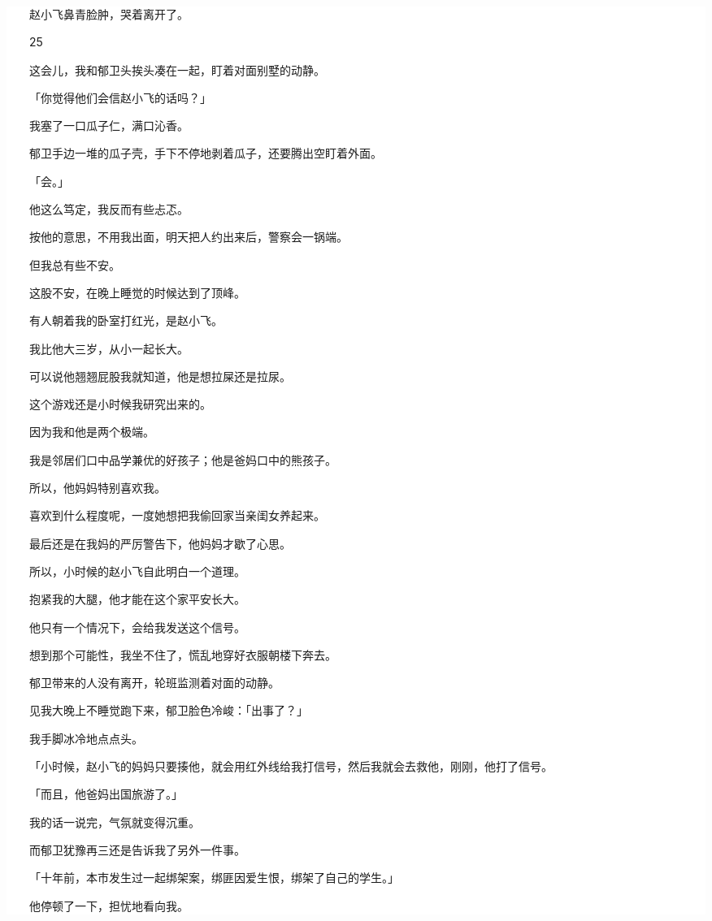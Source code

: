 &emsp;&emsp;赵小飞鼻青脸肿，哭着离开了。  
  
&emsp;&emsp;25  
  
&emsp;&emsp;这会儿，我和郁卫头挨头凑在一起，盯着对面别墅的动静。  
  
&emsp;&emsp;「你觉得他们会信赵小飞的话吗？」  
  
&emsp;&emsp;我塞了一口瓜子仁，满口沁香。  
  
&emsp;&emsp;郁卫手边一堆的瓜子壳，手下不停地剥着瓜子，还要腾出空盯着外面。  
  
&emsp;&emsp;「会。」  
  
&emsp;&emsp;他这么笃定，我反而有些忐忑。  
  
&emsp;&emsp;按他的意思，不用我出面，明天把人约出来后，警察会一锅端。  
  
&emsp;&emsp;但我总有些不安。  
  
&emsp;&emsp;这股不安，在晚上睡觉的时候达到了顶峰。  
  
&emsp;&emsp;有人朝着我的卧室打红光，是赵小飞。  
  
&emsp;&emsp;我比他大三岁，从小一起长大。  
  
&emsp;&emsp;可以说他翘翘屁股我就知道，他是想拉屎还是拉尿。  
  
&emsp;&emsp;这个游戏还是小时候我研究出来的。  
  
&emsp;&emsp;因为我和他是两个极端。  
  
&emsp;&emsp;我是邻居们口中品学兼优的好孩子；他是爸妈口中的熊孩子。  
  
&emsp;&emsp;所以，他妈妈特别喜欢我。  
  
&emsp;&emsp;喜欢到什么程度呢，一度她想把我偷回家当亲闺女养起来。  
  
&emsp;&emsp;最后还是在我妈的严厉警告下，他妈妈才歇了心思。  
  
&emsp;&emsp;所以，小时候的赵小飞自此明白一个道理。  
  
&emsp;&emsp;抱紧我的大腿，他才能在这个家平安长大。  
  
&emsp;&emsp;他只有一个情况下，会给我发送这个信号。  
  
&emsp;&emsp;想到那个可能性，我坐不住了，慌乱地穿好衣服朝楼下奔去。  
  
&emsp;&emsp;郁卫带来的人没有离开，轮班监测着对面的动静。  
  
&emsp;&emsp;见我大晚上不睡觉跑下来，郁卫脸色冷峻：「出事了？」  
  
&emsp;&emsp;我手脚冰冷地点点头。  
  
&emsp;&emsp;「小时候，赵小飞的妈妈只要揍他，就会用红外线给我打信号，然后我就会去救他，刚刚，他打了信号。  
  
&emsp;&emsp;「而且，他爸妈出国旅游了。」  
  
&emsp;&emsp;我的话一说完，气氛就变得沉重。  
  
&emsp;&emsp;而郁卫犹豫再三还是告诉我了另外一件事。  
  
&emsp;&emsp;「十年前，本市发生过一起绑架案，绑匪因爱生恨，绑架了自己的学生。」  
  
&emsp;&emsp;他停顿了一下，担忧地看向我。  
  